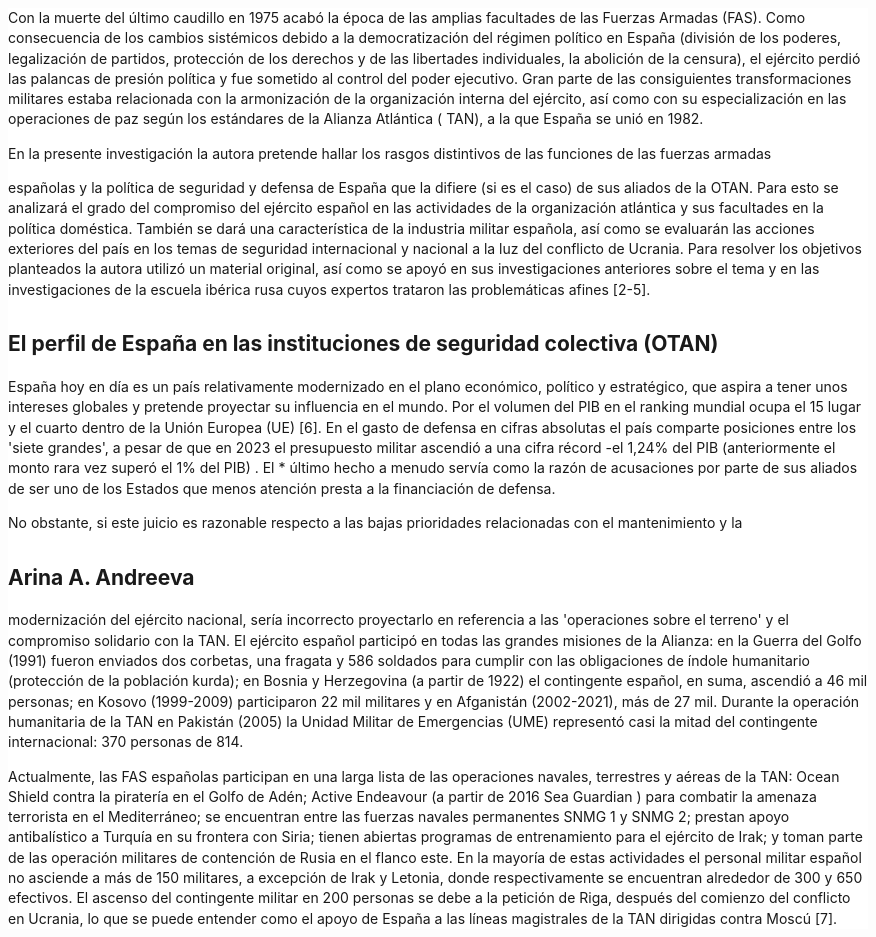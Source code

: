Con la muerte del último caudillo en 1975 acabó la época de las  amplias  facultades  de  las  Fuerzas  Armadas  (FAS).  Como consecuencia de los cambios sistémicos debido a la democratización del régimen político en España (división de los poderes, legalización de partidos, protección de los derechos  y de  las  libertades  individuales,  la  abolición  de  la  censura),  el ejército perdió las palancas de presión política y fue sometido al control  del  poder  ejecutivo.  Gran  parte  de  las  consiguientes transformaciones militares estaba relacionada con la armonización de la organización interna del  ejército,  así  como con  su  especialización  en  las  operaciones  de  paz  según  los estándares de la Alianza Atlántica ( TAN), a la que España se unió en 1982.

En  la  presente  investigación  la  autora  pretende  hallar  los rasgos  distintivos de  las funciones  de  las  fuerzas  armadas

españolas y la política de seguridad y defensa de España que la difiere  (si  es  el  caso)  de  sus  aliados  de  la  OTAN.  Para  esto  se analizará  el  grado  del  compromiso  del  ejército  español  en  las actividades  de  la  organización  atlántica  y  sus  facultades  en  la política  doméstica.  También  se  dará  una  característica  de  la industria  militar  española,  así  como  se  evaluarán  las  acciones exteriores  del  país  en  los  temas  de  seguridad  internacional  y nacional  a  la  luz  del  conflicto  de  Ucrania.  Para  resolver  los objetivos  planteados  la  autora  utilizó  un  material  original,  así como se apoyó en sus investigaciones anteriores sobre el tema y en las investigaciones de la escuela ibérica rusa cuyos expertos trataron las problemáticas afines [2-5].

## El perfil de España en las instituciones de seguridad colectiva (OTAN)

España hoy en día es un país relativamente modernizado en el  plano  económico,  político  y  estratégico,  que  aspira  a  tener unos intereses globales y pretende proyectar su influencia en el mundo. Por el volumen del PIB en el ranking mundial ocupa el 15 lugar y el cuarto dentro de la Unión Europea (UE) [6]. En el gasto de defensa en cifras absolutas el país comparte posiciones entre los 'siete grandes', a pesar de que en 2023 el presupuesto militar ascendió a una cifra récord -el 1,24%  del PIB (anteriormente  el  monto  rara  vez  superó  el  1%  del  PIB) .  El * último hecho a menudo servía como la razón de acusaciones por parte  de  sus  aliados  de  ser  uno  de  los  Estados  que  menos atención presta a la financiación de defensa.

No obstante, si este juicio es razonable respecto a las bajas prioridades relacionadas con el mantenimiento y la

## Arina A. Andreeva

modernización del ejército nacional, sería incorrecto proyectarlo en referencia a las 'operaciones sobre el terreno' y el compromiso solidario con la TAN.  El ejército español participó  en  todas  las  grandes  misiones  de  la  Alianza:  en  la Guerra  del  Golfo  (1991)  fueron  enviados  dos  corbetas,  una fragata  y  586  soldados  para  cumplir  con  las  obligaciones  de índole humanitario  (protección de la población  kurda); en Bosnia y Herzegovina (a partir de 1922) el contingente español, en  suma,  ascendió  a  46  mil  personas;  en  Kosovo  (1999-2009) participaron 22 mil militares y en Afganistán (2002-2021), más de  27  mil.  Durante  la  operación  humanitaria  de  la   TAN  en Pakistán  (2005)  la Unidad  Militar  de  Emergencias  (UME) representó  casi  la  mitad  del  contingente  internacional:  370 personas de 814.

Actualmente, las FAS españolas participan en una larga lista de  las  operaciones  navales,  terrestres  y  aéreas  de  la   TAN: Ocean  Shield contra  la  piratería  en  el  Golfo  de  Adén; Active Endeavour (a  partir  de  2016 Sea  Guardian )  para  combatir  la amenaza terrorista  en  el  Mediterráneo;  se  encuentran  entre  las fuerzas  navales  permanentes  SNMG  1  y  SNMG  2;  prestan apoyo  antibalístico  a  Turquía  en  su  frontera  con  Siria;  tienen abiertas programas de entrenamiento para el ejército de Irak; y toman parte de las operación militares de contención de Rusia en el flanco este. En la mayoría de estas actividades el personal militar español no asciende a más de 150 militares, a excepción de Irak y Letonia, donde respectivamente se encuentran alrededor  de  300  y  650  efectivos.  El  ascenso  del  contingente militar en 200 personas se debe a la petición de Riga, después del comienzo del conflicto en Ucrania, lo que se puede entender como el apoyo de España a las líneas magistrales de la  TAN dirigidas contra Moscú [7].
